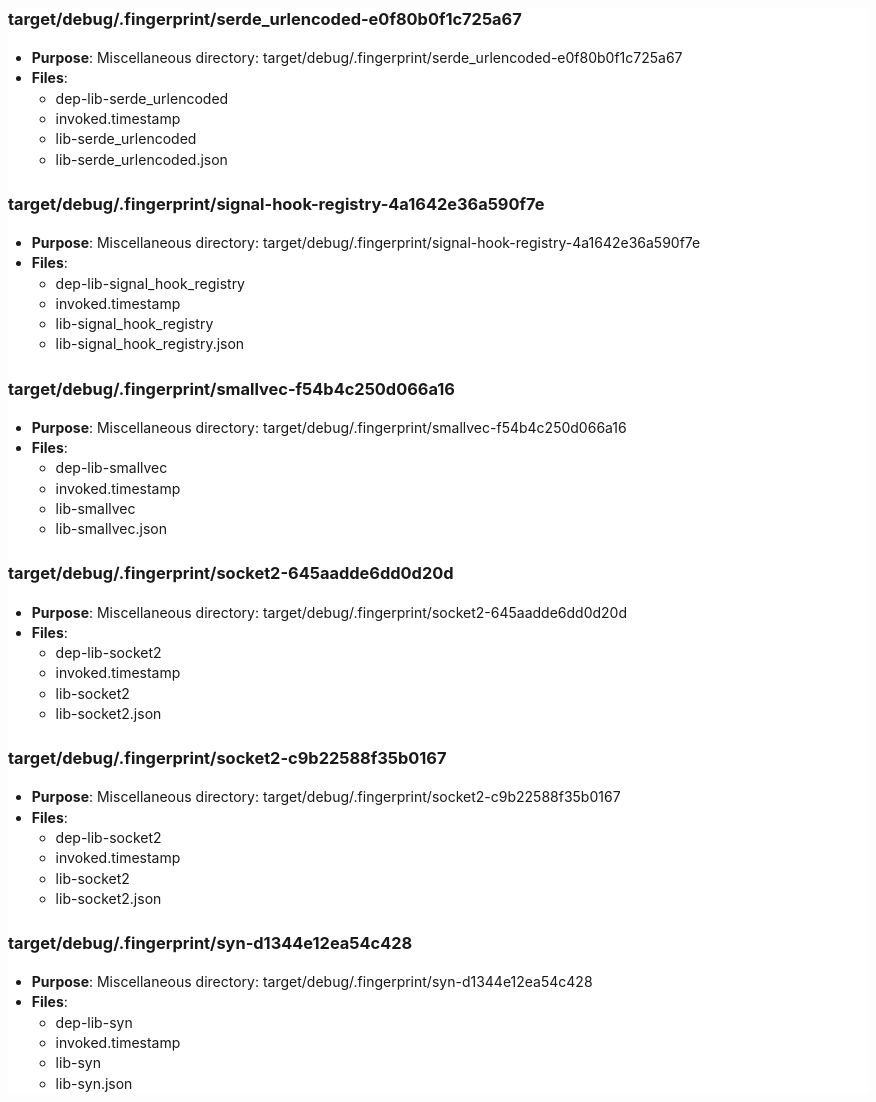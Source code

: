 ### target/debug/.fingerprint/serde_urlencoded-e0f80b0f1c725a67
- **Purpose**: Miscellaneous directory: target/debug/.fingerprint/serde_urlencoded-e0f80b0f1c725a67
- **Files**:
  - dep-lib-serde_urlencoded
  - invoked.timestamp
  - lib-serde_urlencoded
  - lib-serde_urlencoded.json

### target/debug/.fingerprint/signal-hook-registry-4a1642e36a590f7e
- **Purpose**: Miscellaneous directory: target/debug/.fingerprint/signal-hook-registry-4a1642e36a590f7e
- **Files**:
  - dep-lib-signal_hook_registry
  - invoked.timestamp
  - lib-signal_hook_registry
  - lib-signal_hook_registry.json

### target/debug/.fingerprint/smallvec-f54b4c250d066a16
- **Purpose**: Miscellaneous directory: target/debug/.fingerprint/smallvec-f54b4c250d066a16
- **Files**:
  - dep-lib-smallvec
  - invoked.timestamp
  - lib-smallvec
  - lib-smallvec.json

### target/debug/.fingerprint/socket2-645aadde6dd0d20d
- **Purpose**: Miscellaneous directory: target/debug/.fingerprint/socket2-645aadde6dd0d20d
- **Files**:
  - dep-lib-socket2
  - invoked.timestamp
  - lib-socket2
  - lib-socket2.json

### target/debug/.fingerprint/socket2-c9b22588f35b0167
- **Purpose**: Miscellaneous directory: target/debug/.fingerprint/socket2-c9b22588f35b0167
- **Files**:
  - dep-lib-socket2
  - invoked.timestamp
  - lib-socket2
  - lib-socket2.json

### target/debug/.fingerprint/syn-d1344e12ea54c428
- **Purpose**: Miscellaneous directory: target/debug/.fingerprint/syn-d1344e12ea54c428
- **Files**:
  - dep-lib-syn
  - invoked.timestamp
  - lib-syn
  - lib-syn.json
